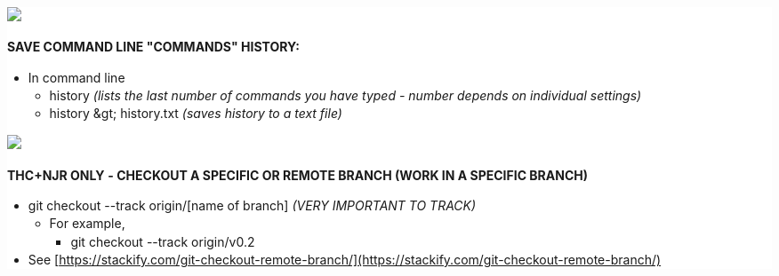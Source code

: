 ![](RackMultipart20210225-4-c0v23p_html_237499165a11f2b9.gif)

**SAVE COMMAND LINE &quot;COMMANDS&quot; HISTORY:**

- In command line
  - history _(lists the last number of commands you have typed - number depends on individual settings)_
  - history \&gt; history.txt _(saves history to a text file)_

![](RackMultipart20210225-4-c0v23p_html_237499165a11f2b9.gif)

**THC+NJR ONLY** **- CHECKOUT A SPECIFIC OR REMOTE BRANCH (WORK IN A SPECIFIC BRANCH)**

- git checkout --track origin/[name of branch] _(VERY IMPORTANT TO TRACK)_
  - For example,
    - git checkout --track origin/v0.2
- See [https://stackify.com/git-checkout-remote-branch/](https://stackify.com/git-checkout-remote-branch/)
